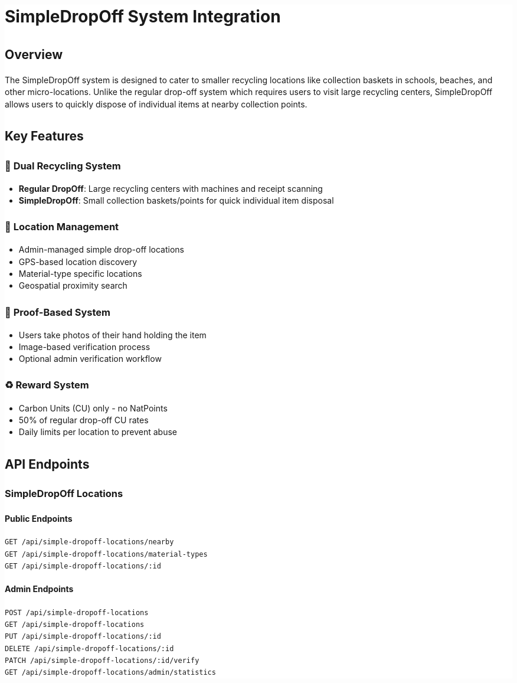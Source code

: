 # SimpleDropOff System Integration

## Overview

The SimpleDropOff system is designed to cater to smaller recycling locations like collection baskets in schools, beaches, and other micro-locations. Unlike the regular drop-off system which requires users to visit large recycling centers, SimpleDropOff allows users to quickly dispose of individual items at nearby collection points.

## Key Features

### 🎯 **Dual Recycling System**

- **Regular DropOff**: Large recycling centers with machines and receipt scanning
- **SimpleDropOff**: Small collection baskets/points for quick individual item disposal

### 📍 **Location Management**

- Admin-managed simple drop-off locations
- GPS-based location discovery
- Material-type specific locations
- Geospatial proximity search

### 📸 **Proof-Based System**

- Users take photos of their hand holding the item
- Image-based verification process
- Optional admin verification workflow

### ♻️ **Reward System**

- Carbon Units (CU) only - no NatPoints
- 50% of regular drop-off CU rates
- Daily limits per location to prevent abuse

## API Endpoints

### SimpleDropOff Locations

#### Public Endpoints

```
GET /api/simple-dropoff-locations/nearby
GET /api/simple-dropoff-locations/material-types
GET /api/simple-dropoff-locations/:id
```

#### Admin Endpoints

```
POST /api/simple-dropoff-locations
GET /api/simple-dropoff-locations
PUT /api/simple-dropoff-locations/:id
DELETE /api/simple-dropoff-locations/:id
PATCH /api/simple-dropoff-locations/:id/verify
GET /api/simple-dropoff-locations/admin/statistics
```
